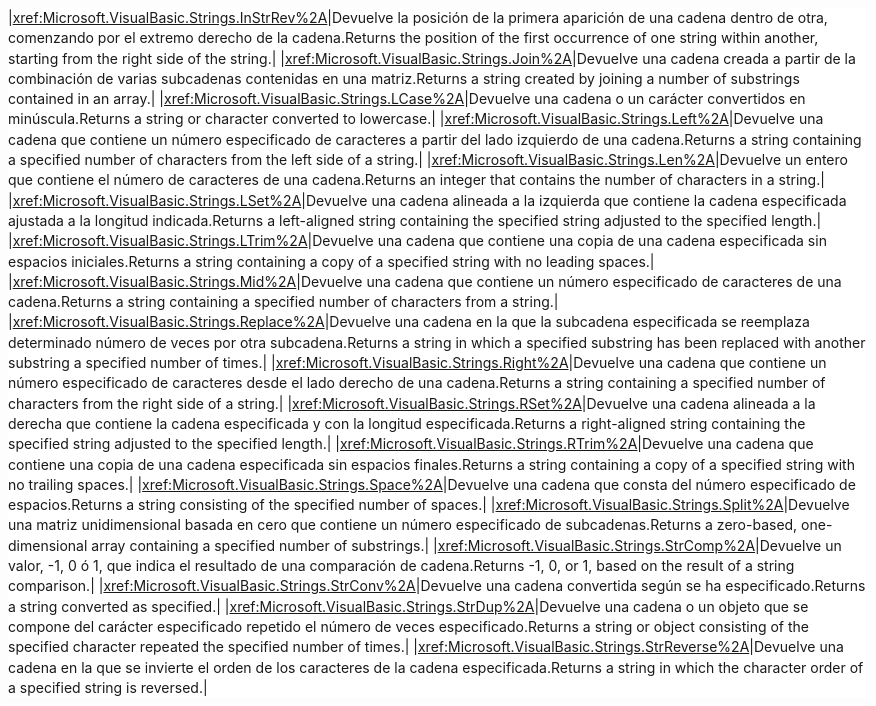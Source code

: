 |<xref:Microsoft.VisualBasic.Strings.InStrRev%2A>|<span data-ttu-id="b8709-120">Devuelve la posición de la primera aparición de una cadena dentro de otra, comenzando por el extremo derecho de la cadena.</span><span class="sxs-lookup"><span data-stu-id="b8709-120">Returns the position of the first occurrence of one string within another, starting from the right side of the string.</span></span>|
|<xref:Microsoft.VisualBasic.Strings.Join%2A>|<span data-ttu-id="b8709-121">Devuelve una cadena creada a partir de la combinación de varias subcadenas contenidas en una matriz.</span><span class="sxs-lookup"><span data-stu-id="b8709-121">Returns a string created by joining a number of substrings contained in an array.</span></span>|
|<xref:Microsoft.VisualBasic.Strings.LCase%2A>|<span data-ttu-id="b8709-122">Devuelve una cadena o un carácter convertidos en minúscula.</span><span class="sxs-lookup"><span data-stu-id="b8709-122">Returns a string or character converted to lowercase.</span></span>|
|<xref:Microsoft.VisualBasic.Strings.Left%2A>|<span data-ttu-id="b8709-123">Devuelve una cadena que contiene un número especificado de caracteres a partir del lado izquierdo de una cadena.</span><span class="sxs-lookup"><span data-stu-id="b8709-123">Returns a string containing a specified number of characters from the left side of a string.</span></span>|
|<xref:Microsoft.VisualBasic.Strings.Len%2A>|<span data-ttu-id="b8709-124">Devuelve un entero que contiene el número de caracteres de una cadena.</span><span class="sxs-lookup"><span data-stu-id="b8709-124">Returns an integer that contains the number of characters in a string.</span></span>|
|<xref:Microsoft.VisualBasic.Strings.LSet%2A>|<span data-ttu-id="b8709-125">Devuelve una cadena alineada a la izquierda que contiene la cadena especificada ajustada a la longitud indicada.</span><span class="sxs-lookup"><span data-stu-id="b8709-125">Returns a left-aligned string containing the specified string adjusted to the specified length.</span></span>|
|<xref:Microsoft.VisualBasic.Strings.LTrim%2A>|<span data-ttu-id="b8709-126">Devuelve una cadena que contiene una copia de una cadena especificada sin espacios iniciales.</span><span class="sxs-lookup"><span data-stu-id="b8709-126">Returns a string containing a copy of a specified string with no leading spaces.</span></span>|
|<xref:Microsoft.VisualBasic.Strings.Mid%2A>|<span data-ttu-id="b8709-127">Devuelve una cadena que contiene un número especificado de caracteres de una cadena.</span><span class="sxs-lookup"><span data-stu-id="b8709-127">Returns a string containing a specified number of characters from a string.</span></span>|
|<xref:Microsoft.VisualBasic.Strings.Replace%2A>|<span data-ttu-id="b8709-128">Devuelve una cadena en la que la subcadena especificada se reemplaza determinado número de veces por otra subcadena.</span><span class="sxs-lookup"><span data-stu-id="b8709-128">Returns a string in which a specified substring has been replaced with another substring a specified number of times.</span></span>|
|<xref:Microsoft.VisualBasic.Strings.Right%2A>|<span data-ttu-id="b8709-129">Devuelve una cadena que contiene un número especificado de caracteres desde el lado derecho de una cadena.</span><span class="sxs-lookup"><span data-stu-id="b8709-129">Returns a string containing a specified number of characters from the right side of a string.</span></span>|
|<xref:Microsoft.VisualBasic.Strings.RSet%2A>|<span data-ttu-id="b8709-130">Devuelve una cadena alineada a la derecha que contiene la cadena especificada y con la longitud especificada.</span><span class="sxs-lookup"><span data-stu-id="b8709-130">Returns a right-aligned string containing the specified string adjusted to the specified length.</span></span>|
|<xref:Microsoft.VisualBasic.Strings.RTrim%2A>|<span data-ttu-id="b8709-131">Devuelve una cadena que contiene una copia de una cadena especificada sin espacios finales.</span><span class="sxs-lookup"><span data-stu-id="b8709-131">Returns a string containing a copy of a specified string with no trailing spaces.</span></span>|
|<xref:Microsoft.VisualBasic.Strings.Space%2A>|<span data-ttu-id="b8709-132">Devuelve una cadena que consta del número especificado de espacios.</span><span class="sxs-lookup"><span data-stu-id="b8709-132">Returns a string consisting of the specified number of spaces.</span></span>|
|<xref:Microsoft.VisualBasic.Strings.Split%2A>|<span data-ttu-id="b8709-133">Devuelve una matriz unidimensional basada en cero que contiene un número especificado de subcadenas.</span><span class="sxs-lookup"><span data-stu-id="b8709-133">Returns a zero-based, one-dimensional array containing a specified number of substrings.</span></span>|
|<xref:Microsoft.VisualBasic.Strings.StrComp%2A>|<span data-ttu-id="b8709-134">Devuelve un valor, -1, 0 ó 1, que indica el resultado de una comparación de cadena.</span><span class="sxs-lookup"><span data-stu-id="b8709-134">Returns -1, 0, or 1, based on the result of a string comparison.</span></span>|
|<xref:Microsoft.VisualBasic.Strings.StrConv%2A>|<span data-ttu-id="b8709-135">Devuelve una cadena convertida según se ha especificado.</span><span class="sxs-lookup"><span data-stu-id="b8709-135">Returns a string converted as specified.</span></span>|
|<xref:Microsoft.VisualBasic.Strings.StrDup%2A>|<span data-ttu-id="b8709-136">Devuelve una cadena o un objeto que se compone del carácter especificado repetido el número de veces especificado.</span><span class="sxs-lookup"><span data-stu-id="b8709-136">Returns a string or object consisting of the specified character repeated the specified number of times.</span></span>|
|<xref:Microsoft.VisualBasic.Strings.StrReverse%2A>|<span data-ttu-id="b8709-137">Devuelve una cadena en la que se invierte el orden de los caracteres de la cadena especificada.</span><span class="sxs-lookup"><span data-stu-id="b8709-137">Returns a string in which the character order of a specified string is reversed.</span></span>|